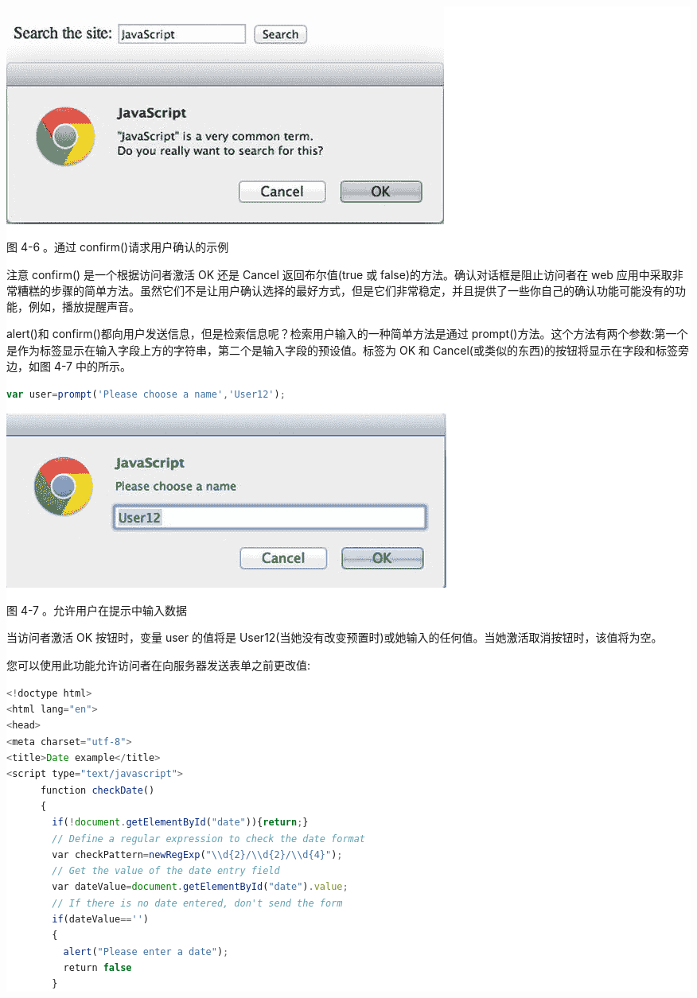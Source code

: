 ![9781430250920_Fig04-06.jpg](img/9781430250920_Fig04-06.jpg)

图 4-6 。通过 confirm()请求用户确认的示例

注意 confirm() 是一个根据访问者激活 OK 还是 Cancel 返回布尔值(true 或 false)的方法。确认对话框是阻止访问者在 web 应用中采取非常糟糕的步骤的简单方法。虽然它们不是让用户确认选择的最好方式，但是它们非常稳定，并且提供了一些你自己的确认功能可能没有的功能，例如，播放提醒声音。

alert()和 confirm()都向用户发送信息，但是检索信息呢？检索用户输入的一种简单方法是通过 prompt()方法。这个方法有两个参数:第一个是作为标签显示在输入字段上方的字符串，第二个是输入字段的预设值。标签为 OK 和 Cancel(或类似的东西)的按钮将显示在字段和标签旁边，如图 4-7 中的所示。

```js
var user=prompt('Please choose a name','User12');
```

![9781430250920_Fig04-07.jpg](img/9781430250920_Fig04-07.jpg)

图 4-7 。允许用户在提示中输入数据

当访问者激活 OK 按钮时，变量 user 的值将是 User12(当她没有改变预置时)或她输入的任何值。当她激活取消按钮时，该值将为空。

您可以使用此功能允许访问者在向服务器发送表单之前更改值:

```js
<!doctype html>
<html lang="en">
<head>
<meta charset="utf-8">
<title>Date example</title>
<script type="text/javascript">
      function checkDate()
      {
        if(!document.getElementById("date")){return;}
        // Define a regular expression to check the date format
        var checkPattern=newRegExp("\\d{2}/\\d{2}/\\d{4}");
        // Get the value of the date entry field
        var dateValue=document.getElementById("date").value;
        // If there is no date entered, don't send the form
        if(dateValue=='')
        {
          alert("Please enter a date");
          return false
        }
```